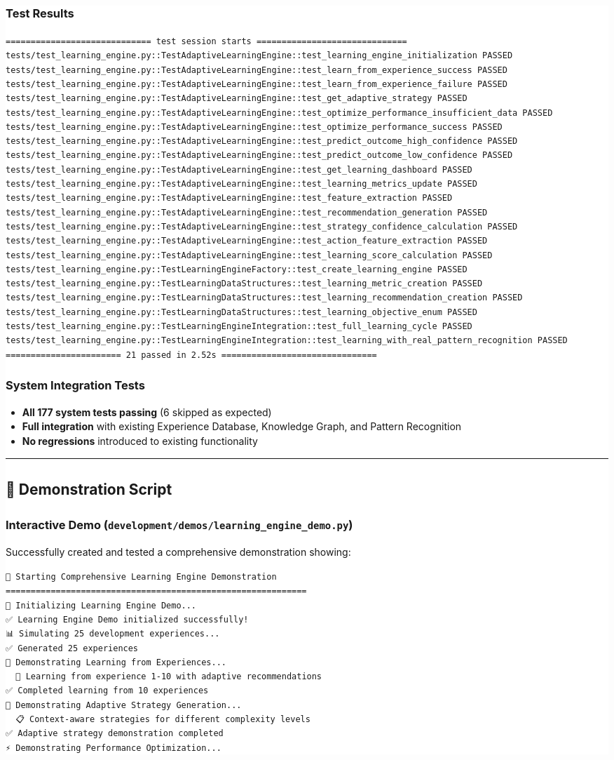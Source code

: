 ### Test Results
```
============================= test session starts ==============================
tests/test_learning_engine.py::TestAdaptiveLearningEngine::test_learning_engine_initialization PASSED
tests/test_learning_engine.py::TestAdaptiveLearningEngine::test_learn_from_experience_success PASSED
tests/test_learning_engine.py::TestAdaptiveLearningEngine::test_learn_from_experience_failure PASSED
tests/test_learning_engine.py::TestAdaptiveLearningEngine::test_get_adaptive_strategy PASSED
tests/test_learning_engine.py::TestAdaptiveLearningEngine::test_optimize_performance_insufficient_data PASSED
tests/test_learning_engine.py::TestAdaptiveLearningEngine::test_optimize_performance_success PASSED
tests/test_learning_engine.py::TestAdaptiveLearningEngine::test_predict_outcome_high_confidence PASSED
tests/test_learning_engine.py::TestAdaptiveLearningEngine::test_predict_outcome_low_confidence PASSED
tests/test_learning_engine.py::TestAdaptiveLearningEngine::test_get_learning_dashboard PASSED
tests/test_learning_engine.py::TestAdaptiveLearningEngine::test_learning_metrics_update PASSED
tests/test_learning_engine.py::TestAdaptiveLearningEngine::test_feature_extraction PASSED
tests/test_learning_engine.py::TestAdaptiveLearningEngine::test_recommendation_generation PASSED
tests/test_learning_engine.py::TestAdaptiveLearningEngine::test_strategy_confidence_calculation PASSED
tests/test_learning_engine.py::TestAdaptiveLearningEngine::test_action_feature_extraction PASSED
tests/test_learning_engine.py::TestAdaptiveLearningEngine::test_learning_score_calculation PASSED
tests/test_learning_engine.py::TestLearningEngineFactory::test_create_learning_engine PASSED
tests/test_learning_engine.py::TestLearningDataStructures::test_learning_metric_creation PASSED
tests/test_learning_engine.py::TestLearningDataStructures::test_learning_recommendation_creation PASSED
tests/test_learning_engine.py::TestLearningDataStructures::test_learning_objective_enum PASSED
tests/test_learning_engine.py::TestLearningEngineIntegration::test_full_learning_cycle PASSED
tests/test_learning_engine.py::TestLearningEngineIntegration::test_learning_with_real_pattern_recognition PASSED
======================= 21 passed in 2.52s ===============================
```

### System Integration Tests
- **All 177 system tests passing** (6 skipped as expected)
- **Full integration** with existing Experience Database, Knowledge Graph, and Pattern Recognition
- **No regressions** introduced to existing functionality

---

## 🚀 Demonstration Script

### Interactive Demo (`development/demos/learning_engine_demo.py`)
Successfully created and tested a comprehensive demonstration showing:

```
🚀 Starting Comprehensive Learning Engine Demonstration
============================================================
🔧 Initializing Learning Engine Demo...
✅ Learning Engine Demo initialized successfully!
📊 Simulating 25 development experiences...
✅ Generated 25 experiences
🧠 Demonstrating Learning from Experiences...
  📖 Learning from experience 1-10 with adaptive recommendations
✅ Completed learning from 10 experiences
🎯 Demonstrating Adaptive Strategy Generation...
  📋 Context-aware strategies for different complexity levels
✅ Adaptive strategy demonstration completed
⚡ Demonstrating Performance Optimization...
```